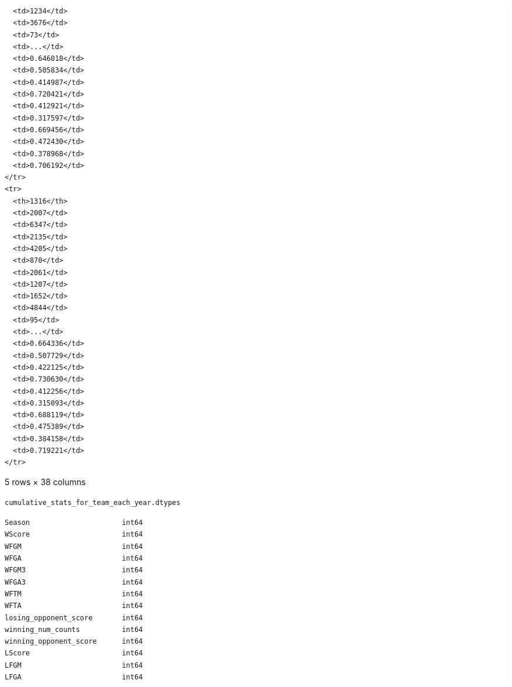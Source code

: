       <td>1234</td>
      <td>3676</td>
      <td>73</td>
      <td>...</td>
      <td>0.646018</td>
      <td>0.505834</td>
      <td>0.414987</td>
      <td>0.720421</td>
      <td>0.412921</td>
      <td>0.317597</td>
      <td>0.669456</td>
      <td>0.472430</td>
      <td>0.378968</td>
      <td>0.706192</td>
    </tr>
    <tr>
      <th>1316</th>
      <td>2007</td>
      <td>6347</td>
      <td>2135</td>
      <td>4205</td>
      <td>870</td>
      <td>2061</td>
      <td>1207</td>
      <td>1652</td>
      <td>4844</td>
      <td>95</td>
      <td>...</td>
      <td>0.664336</td>
      <td>0.507729</td>
      <td>0.422125</td>
      <td>0.730630</td>
      <td>0.412256</td>
      <td>0.315093</td>
      <td>0.688119</td>
      <td>0.475389</td>
      <td>0.384158</td>
      <td>0.719221</td>
    </tr>
  </tbody>
</table>
<p>5 rows × 38 columns</p>
</div>




```python
cumulative_stats_for_team_each_year.dtypes
```




    Season                      int64
    WScore                      int64
    WFGM                        int64
    WFGA                        int64
    WFGM3                       int64
    WFGA3                       int64
    WFTM                        int64
    WFTA                        int64
    losing_opponent_score       int64
    winning_num_counts          int64
    winning_opponent_score      int64
    LScore                      int64
    LFGM                        int64
    LFGA                        int64